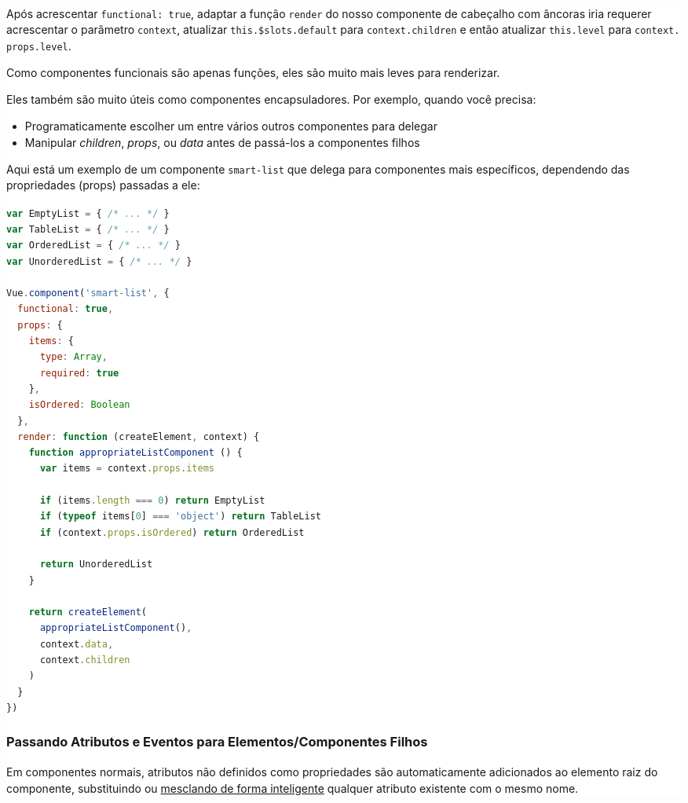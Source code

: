 Após acrescentar `functional: true`, adaptar a função `render` do nosso componente de cabeçalho com âncoras iria requerer acrescentar o parâmetro `context`, atualizar `this.$slots.default` para `context.children` e então atualizar `this.level` para `context.props.level`.

Como componentes funcionais são apenas funções, eles são muito mais leves para renderizar.

Eles também são muito úteis como componentes encapsuladores. Por exemplo, quando você precisa:

- Programaticamente escolher um entre vários outros componentes para delegar
- Manipular _children_, _props_, ou _data_ antes de passá-los a componentes filhos

Aqui está um exemplo de um componente `smart-list` que delega para componentes mais específicos, dependendo das propriedades (props) passadas a ele:

``` js
var EmptyList = { /* ... */ }
var TableList = { /* ... */ }
var OrderedList = { /* ... */ }
var UnorderedList = { /* ... */ }

Vue.component('smart-list', {
  functional: true,
  props: {
    items: {
      type: Array,
      required: true
    },
    isOrdered: Boolean
  },
  render: function (createElement, context) {
    function appropriateListComponent () {
      var items = context.props.items

      if (items.length === 0) return EmptyList
      if (typeof items[0] === 'object') return TableList
      if (context.props.isOrdered) return OrderedList

      return UnorderedList
    }

    return createElement(
      appropriateListComponent(),
      context.data,
      context.children
    )
  }
})
```

### Passando Atributos e Eventos para Elementos/Componentes Filhos

Em componentes normais, atributos não definidos como propriedades são automaticamente adicionados ao elemento raiz do componente, substituindo ou [mesclando de forma inteligente](class-and-style.html) qualquer atributo existente com o mesmo nome.
